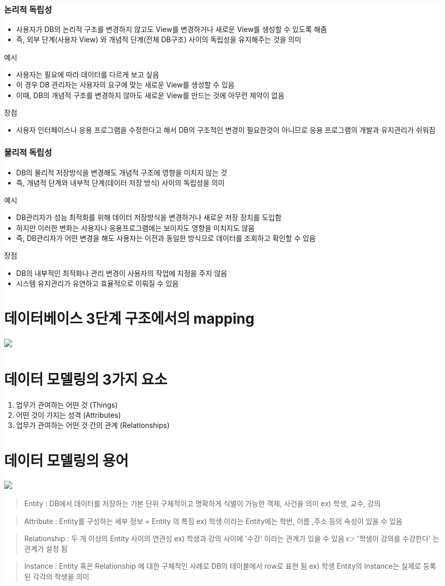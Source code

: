 ### 논리적 독립성
- 사용자가 DB의 논리적 구조를 변경하지 않고도 View를 변경하거나 새로운 View를 생성할 수 있도록 해줌
- 즉, 외부 단계(사용자 View) 와 개념적 단계(전체 DB구조) 사이의 독립성을 유지해주는 것을 의미

예시
- 사용자는 필요에 따라 데이터를 다르게 보고 싶음
- 이 경우 DB 관리자는 사용자의 요구에 맞는 새로운 View를 생성할 수 있음
- 이때, DB의 개념적 구조를 변경하지 않아도 새로운 View를 만드는 것에 아무런 제약이 없음

장점
- 사용자 인터페이스나 응용 프로그램을 수정한다고 해서 DB의 구조적인 변경이 필요한것이 아니므로 응용 프로그램의 개발과 유지관리가 쉬워짐

### 물리적 독립성
- DB의 물리적 저장방식을 변경해도 개념적 구조에 영향을 미치지 않는 것
- 즉, 개념적 단계와 내부적 단계(데이터 저장 방식) 사이의 독립성을 의미

예시
- DB관리자가 성능 최적화를 위해 데이터 저장방식을 변경하거나 새로운 저장 장치를 도입함
- 하지만 이러한 변화는 사용자나 응용프로그램에는 보이지도 영향을 미치지도 않음
- 즉, DB관리자가 어떤 변경을 해도 사용자는 이전과 동일한 방식으로 데이터를 조회하고 확인할 수 있음

장점
- DB의 내부적인 최적화나 관리 변경이 사용자의 작업에 지정을 주지 않음
- 시스템 유지관리가 유연하고 효율적으로 이뤄질 수 있음

# 데이터베이스 3단계 구조에서의 mapping
![](https://i.imgur.com/RHImK7O.png)


# 데이터 모델링의 3가지 요소
1. 업무가 관여하는 어떤 것 (Things)
2. 어떤 것이 가지는 성격 (Attributes)
3. 업무가 관여하는 어떤 것 간의 관계 (Relationships)

# 데이터 모델링의 용어
![](https://i.imgur.com/xhhLpyl.png)

> Entity : DB에서 데이터를 저장하는 기본 단위
> 구체적이고 명확하게 식별이 가능한 객체, 사건을 의미
> ex) 학생, 교수, 강의

> Attribute : Entity를 구성하는 세부 정보 = Entity 의 특징
> ex) 학생 이라는 Entity에는 학번, 이름 ,주소 등의 속성이 있을 수 있음

> Relationship : 두 개 이상의 Entity 사이의 연관성
> ex) 학생과 강의 사이에 '수강' 이라는 관계가 있을 수 있음 👉 '학생이 강의를 수강한다' 는 관계가 설정 됨

> Instance : Entity 혹은 Relationship 에 대한 구체적인 사례로 DB의 테이블에서 row로 표현 됨
> ex) 학생 Entity의 Instance는 실제로 등록된 각각의 학생을 의미
